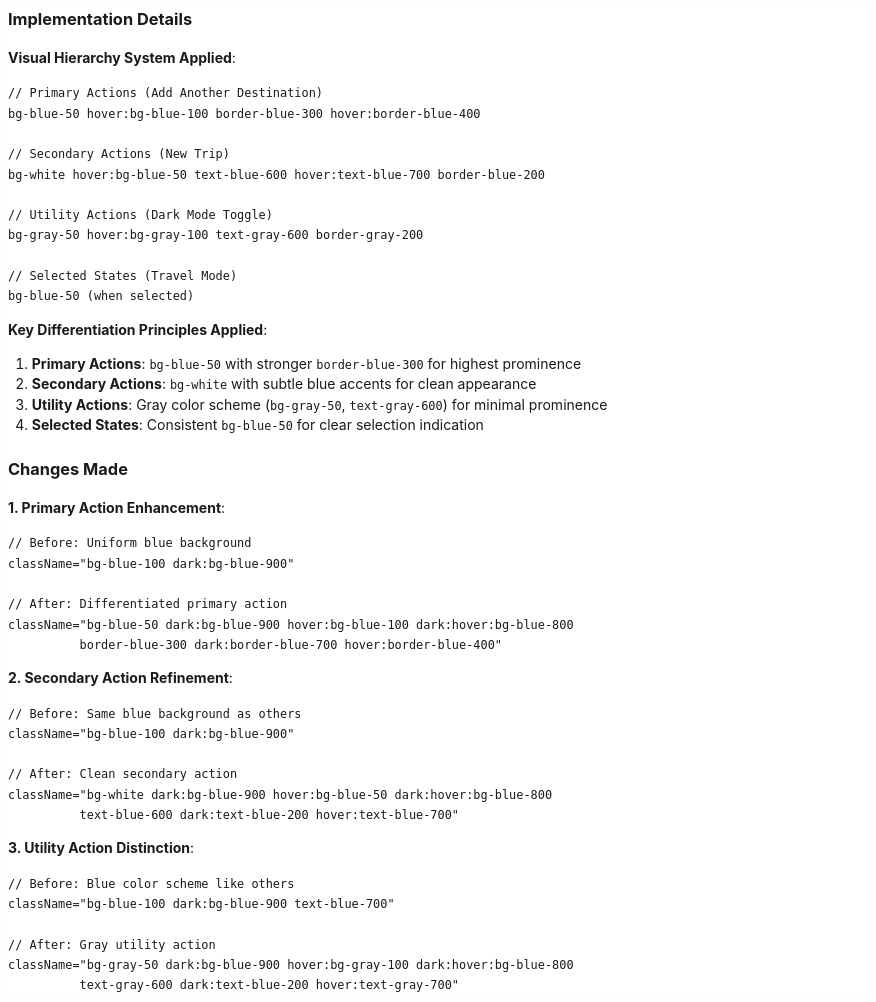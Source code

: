 ### Implementation Details

**Visual Hierarchy System Applied**:

```tsx
// Primary Actions (Add Another Destination)
bg-blue-50 hover:bg-blue-100 border-blue-300 hover:border-blue-400

// Secondary Actions (New Trip)
bg-white hover:bg-blue-50 text-blue-600 hover:text-blue-700 border-blue-200

// Utility Actions (Dark Mode Toggle)
bg-gray-50 hover:bg-gray-100 text-gray-600 border-gray-200

// Selected States (Travel Mode)
bg-blue-50 (when selected)
```

**Key Differentiation Principles Applied**:

1. **Primary Actions**: `bg-blue-50` with stronger `border-blue-300` for highest prominence
2. **Secondary Actions**: `bg-white` with subtle blue accents for clean appearance
3. **Utility Actions**: Gray color scheme (`bg-gray-50`, `text-gray-600`) for minimal prominence
4. **Selected States**: Consistent `bg-blue-50` for clear selection indication

### Changes Made

**1. Primary Action Enhancement**:

```tsx
// Before: Uniform blue background
className="bg-blue-100 dark:bg-blue-900"

// After: Differentiated primary action
className="bg-blue-50 dark:bg-blue-900 hover:bg-blue-100 dark:hover:bg-blue-800
          border-blue-300 dark:border-blue-700 hover:border-blue-400"
```

**2. Secondary Action Refinement**:

```tsx
// Before: Same blue background as others
className="bg-blue-100 dark:bg-blue-900"

// After: Clean secondary action
className="bg-white dark:bg-blue-900 hover:bg-blue-50 dark:hover:bg-blue-800
          text-blue-600 dark:text-blue-200 hover:text-blue-700"
```

**3. Utility Action Distinction**:

```tsx
// Before: Blue color scheme like others
className="bg-blue-100 dark:bg-blue-900 text-blue-700"

// After: Gray utility action
className="bg-gray-50 dark:bg-blue-900 hover:bg-gray-100 dark:hover:bg-blue-800
          text-gray-600 dark:text-blue-200 hover:text-gray-700"
```
